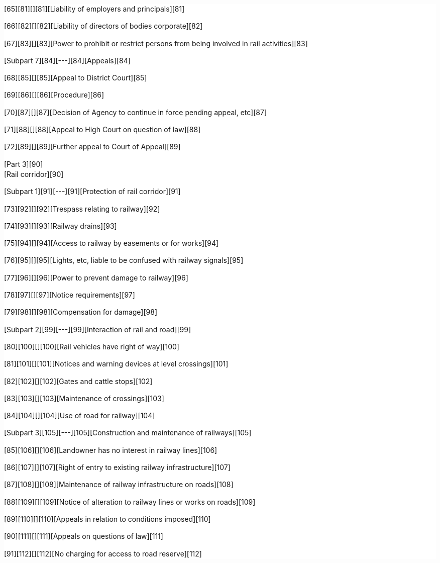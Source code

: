 [65][81][][81][Liability of employers and principals][81]

[66][82][][82][Liability of directors of bodies corporate][82]

[67][83][][83][Power to prohibit or restrict persons from being involved in rail activities][83]

[Subpart 7][84][---][84][Appeals][84]

[68][85][][85][Appeal to District Court][85]

[69][86][][86][Procedure][86]

[70][87][][87][Decision of Agency to continue in force pending appeal, etc][87]

[71][88][][88][Appeal to High Court on question of law][88]

[72][89][][89][Further appeal to Court of Appeal][89]

[Part 3][90]  
[Rail corridor][90]

[Subpart 1][91][---][91][Protection of rail corridor][91]

[73][92][][92][Trespass relating to railway][92]

[74][93][][93][Railway drains][93]

[75][94][][94][Access to railway by easements or for works][94]

[76][95][][95][Lights, etc, liable to be confused with railway signals][95]

[77][96][][96][Power to prevent damage to railway][96]

[78][97][][97][Notice requirements][97]

[79][98][][98][Compensation for damage][98]

[Subpart 2][99][---][99][Interaction of rail and road][99]

[80][100][][100][Rail vehicles have right of way][100]

[81][101][][101][Notices and warning devices at level crossings][101]

[82][102][][102][Gates and cattle stops][102]

[83][103][][103][Maintenance of crossings][103]

[84][104][][104][Use of road for railway][104]

[Subpart 3][105][---][105][Construction and maintenance of railways][105]

[85][106][][106][Landowner has no interest in railway lines][106]

[86][107][][107][Right of entry to existing railway infrastructure][107]

[87][108][][108][Maintenance of railway infrastructure on roads][108]

[88][109][][109][Notice of alteration to railway lines or works on roads][109]

[89][110][][110][Appeals in relation to conditions imposed][110]

[90][111][][111][Appeals on questions of law][111]

[91][112][][112][No charging for access to road reserve][112]
